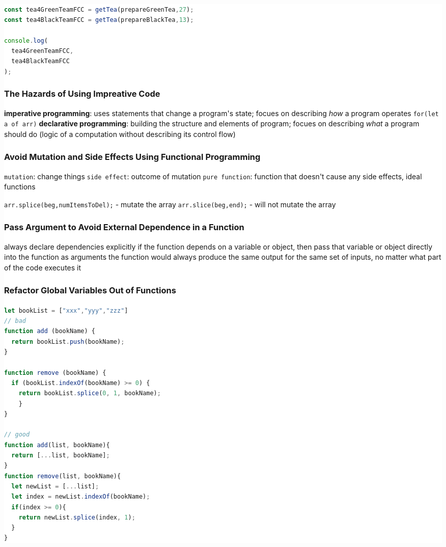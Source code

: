 ```js
const tea4GreenTeamFCC = getTea(prepareGreenTea,27); 
const tea4BlackTeamFCC = getTea(prepareBlackTea,13); 

console.log(
  tea4GreenTeamFCC,
  tea4BlackTeamFCC
);
```

### The Hazards of Using Impreative Code
**imperative programming**: uses statements that change a program's state; focues on describing *how* a program operates
`for(let a of arr)`
**declarative programming**: building the structure and elements of program; focues on describing *what* a program should do (logic of a computation without describing its control flow)

### Avoid Mutation and Side Effects Using Functional Programming
`mutation`: change things
`side effect`: outcome of mutation
`pure function`: function that doesn't cause any side effects, ideal functions

`arr.splice(beg,numItemsToDel);` - mutate the array
`arr.slice(beg,end);` - will not mutate the array

### Pass Argument to Avoid External Dependence in a Function
always declare dependencies explicitly 
if the function depends on a variable or object, then pass that variable or object directly into the function as arguments
the function would always produce the same output for the same set of inputs, no matter what part of the code executes it 

### Refactor Global Variables Out of Functions
```js
let bookList = ["xxx","yyy","zzz"]
// bad
function add (bookName) {
  return bookList.push(bookName);
}

function remove (bookName) {
  if (bookList.indexOf(bookName) >= 0) {
    return bookList.splice(0, 1, bookName);
    }
}

// good
function add(list, bookName){
  return [...list, bookName];
}
function remove(list, bookName){
  let newList = [...list];
  let index = newList.indexOf(bookName);
  if(index >= 0){
    return newList.splice(index, 1);
  }
}
```
